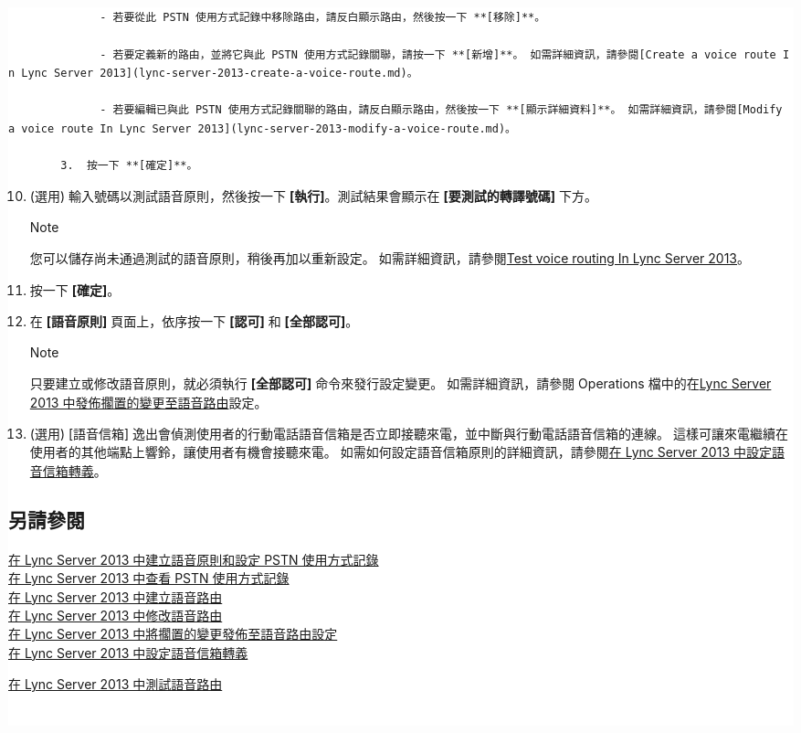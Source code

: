                   - 若要從此 PSTN 使用方式記錄中移除路由，請反白顯示路由，然後按一下 **[移除]**。
                
                  - 若要定義新的路由，並將它與此 PSTN 使用方式記錄關聯，請按一下 **[新增]**。 如需詳細資訊，請參閱[Create a voice route In Lync Server 2013](lync-server-2013-create-a-voice-route.md)。
                
                  - 若要編輯已與此 PSTN 使用方式記錄關聯的路由，請反白顯示路由，然後按一下 **[顯示詳細資料]**。 如需詳細資訊，請參閱[Modify a voice route In Lync Server 2013](lync-server-2013-modify-a-voice-route.md)。
            
            3.  按一下 **[確定]**。

10. (選用) 輸入號碼以測試語音原則，然後按一下 **[執行]**。測試結果會顯示在 **[要測試的轉譯號碼]** 下方。
    
    <div>
    

    > [!NOTE]  
    > 您可以儲存尚未通過測試的語音原則，稍後再加以重新設定。 如需詳細資訊，請參閱<A href="lync-server-2013-test-voice-routing.md">Test voice routing In Lync Server 2013</A>。

    
    </div>

11. 按一下 **[確定]**。

12. 在 **[語音原則]** 頁面上，依序按一下 **[認可]** 和 **[全部認可]**。
    
    <div>
    

    > [!NOTE]  
    > 只要建立或修改語音原則，就必須執行 <STRONG>[全部認可]</STRONG> 命令來發行設定變更。 如需詳細資訊，請參閱 Operations 檔中的在<A href="lync-server-2013-publish-pending-changes-to-the-voice-routing-configuration.md">Lync Server 2013 中發佈擱置的變更至語音路由</A>設定。

    
    </div>

13. (選用) [語音信箱] 逸出會偵測使用者的行動電話語音信箱是否立即接聽來電，並中斷與行動電話語音信箱的連線。 這樣可讓來電繼續在使用者的其他端點上響鈴，讓使用者有機會接聽來電。 如需如何設定語音信箱原則的詳細資訊，請參閱[在 Lync Server 2013 中設定語音信箱轉義](lync-server-2013-configuring-voice-mail-escape.md)。

</div>

<div>

## <a name="see-also"></a>另請參閱


[在 Lync Server 2013 中建立語音原則和設定 PSTN 使用方式記錄](lync-server-2013-create-a-voice-policy-and-configure-pstn-usage-records.md)  
[在 Lync Server 2013 中查看 PSTN 使用方式記錄](lync-server-2013-view-pstn-usage-records.md)  
[在 Lync Server 2013 中建立語音路由](lync-server-2013-create-a-voice-route.md)  
[在 Lync Server 2013 中修改語音路由](lync-server-2013-modify-a-voice-route.md)  
[在 Lync Server 2013 中將擱置的變更發佈至語音路由設定](lync-server-2013-publish-pending-changes-to-the-voice-routing-configuration.md)  
[在 Lync Server 2013 中設定語音信箱轉義](lync-server-2013-configuring-voice-mail-escape.md)  


[在 Lync Server 2013 中測試語音路由](lync-server-2013-test-voice-routing.md)  
  

</div>

</div>

<span> </span>

</div>

</div>

</div>

